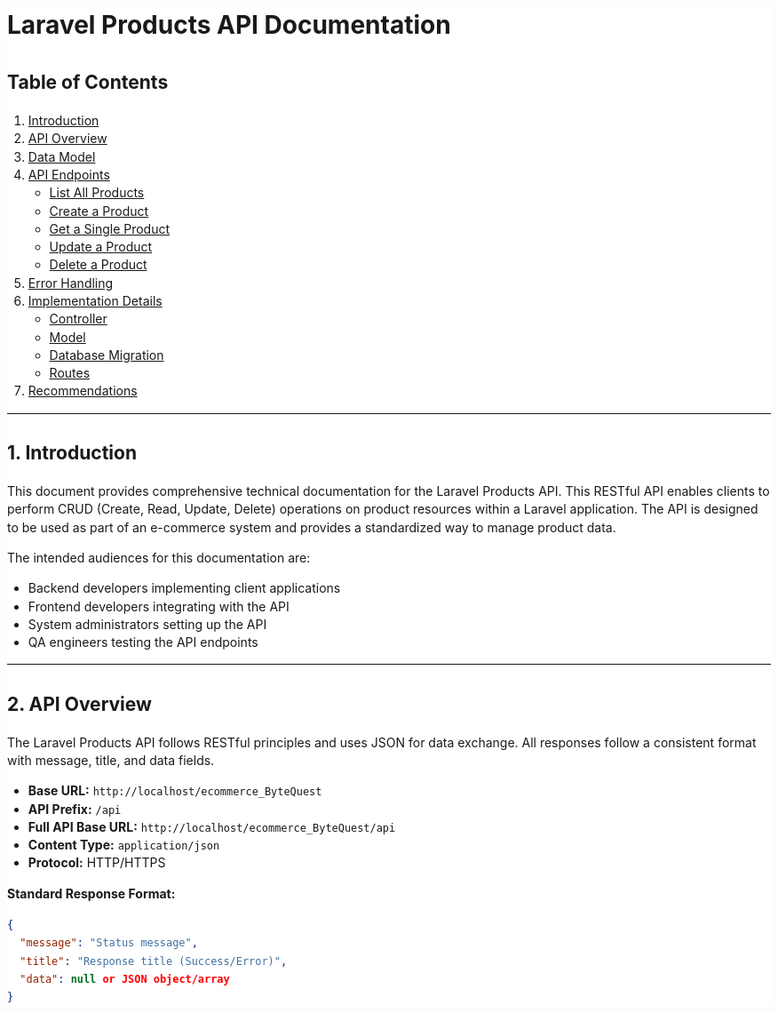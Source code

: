 # Laravel Products API Documentation

## Table of Contents

1. [Introduction](#introduction)
2. [API Overview](#api-overview)
3. [Data Model](#data-model)
4. [API Endpoints](#api-endpoints)
   - [List All Products](#list-all-products)
   - [Create a Product](#create-a-product)
   - [Get a Single Product](#get-a-single-product)
   - [Update a Product](#update-a-product)
   - [Delete a Product](#delete-a-product)
5. [Error Handling](#error-handling)
6. [Implementation Details](#implementation-details)
   - [Controller](#controller)
   - [Model](#model)
   - [Database Migration](#database-migration)
   - [Routes](#routes)
7. [Recommendations](#recommendations)

---

## 1. Introduction <a name="introduction"></a>

This document provides comprehensive technical documentation for the Laravel Products API. This RESTful API enables clients to perform CRUD (Create, Read, Update, Delete) operations on product resources within a Laravel application. The API is designed to be used as part of an e-commerce system and provides a standardized way to manage product data.

The intended audiences for this documentation are:
- Backend developers implementing client applications
- Frontend developers integrating with the API
- System administrators setting up the API
- QA engineers testing the API endpoints

---

## 2. API Overview <a name="api-overview"></a>

The Laravel Products API follows RESTful principles and uses JSON for data exchange. All responses follow a consistent format with message, title, and data fields.

- **Base URL:** `http://localhost/ecommerce_ByteQuest`
- **API Prefix:** `/api`
- **Full API Base URL:** `http://localhost/ecommerce_ByteQuest/api`
- **Content Type:** `application/json`
- **Protocol:** HTTP/HTTPS

**Standard Response Format:**
```json
{
  "message": "Status message",
  "title": "Response title (Success/Error)",
  "data": null or JSON object/array
}
```
